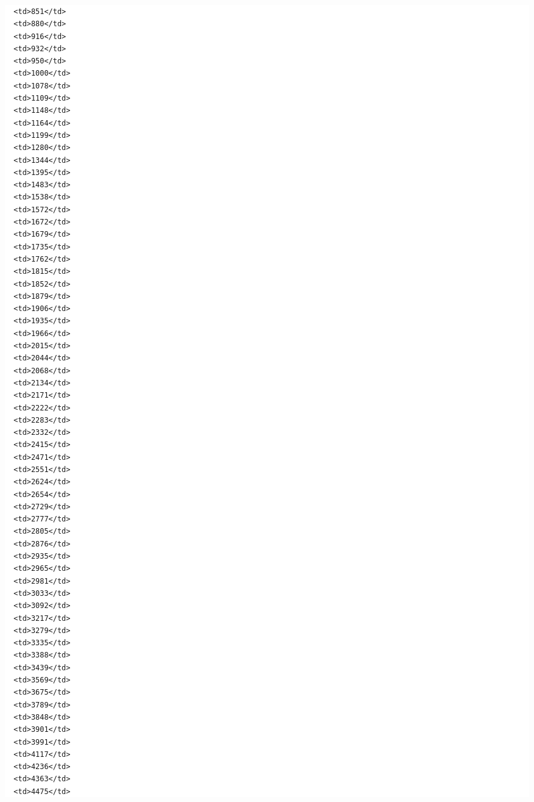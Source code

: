       <td>851</td>
      <td>880</td>
      <td>916</td>
      <td>932</td>
      <td>950</td>
      <td>1000</td>
      <td>1078</td>
      <td>1109</td>
      <td>1148</td>
      <td>1164</td>
      <td>1199</td>
      <td>1280</td>
      <td>1344</td>
      <td>1395</td>
      <td>1483</td>
      <td>1538</td>
      <td>1572</td>
      <td>1672</td>
      <td>1679</td>
      <td>1735</td>
      <td>1762</td>
      <td>1815</td>
      <td>1852</td>
      <td>1879</td>
      <td>1906</td>
      <td>1935</td>
      <td>1966</td>
      <td>2015</td>
      <td>2044</td>
      <td>2068</td>
      <td>2134</td>
      <td>2171</td>
      <td>2222</td>
      <td>2283</td>
      <td>2332</td>
      <td>2415</td>
      <td>2471</td>
      <td>2551</td>
      <td>2624</td>
      <td>2654</td>
      <td>2729</td>
      <td>2777</td>
      <td>2805</td>
      <td>2876</td>
      <td>2935</td>
      <td>2965</td>
      <td>2981</td>
      <td>3033</td>
      <td>3092</td>
      <td>3217</td>
      <td>3279</td>
      <td>3335</td>
      <td>3388</td>
      <td>3439</td>
      <td>3569</td>
      <td>3675</td>
      <td>3789</td>
      <td>3848</td>
      <td>3901</td>
      <td>3991</td>
      <td>4117</td>
      <td>4236</td>
      <td>4363</td>
      <td>4475</td>